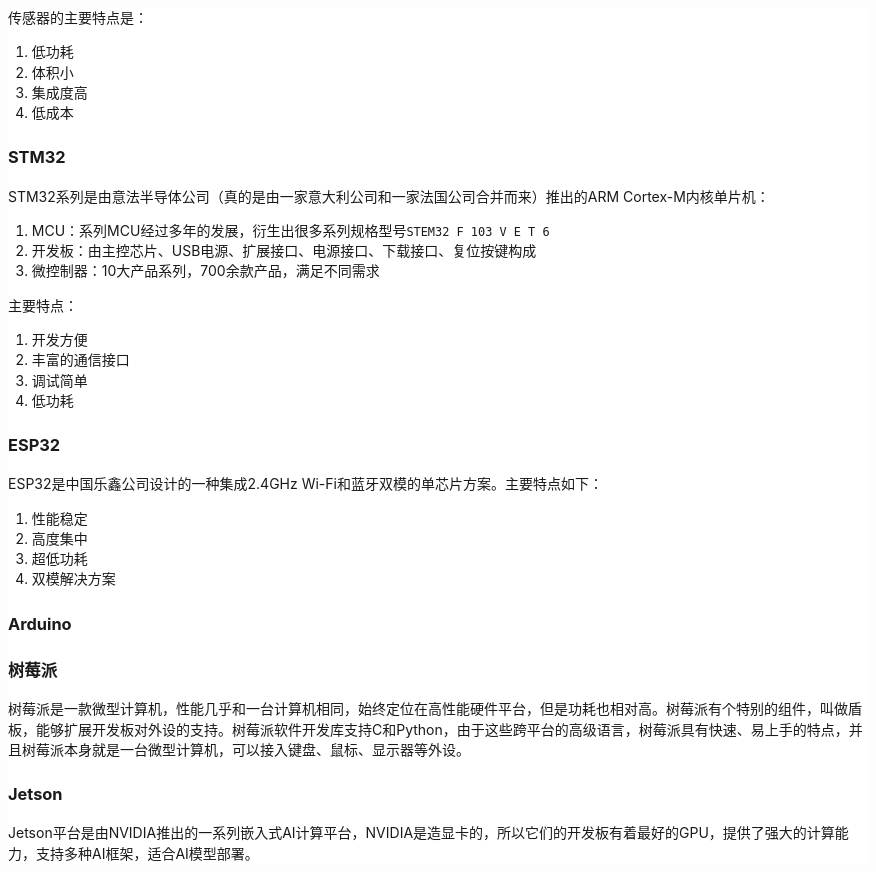 传感器的主要特点是：

1. 低功耗
2. 体积小
3. 集成度高
4. 低成本

### STM32

STM32系列是由意法半导体公司（真的是由一家意大利公司和一家法国公司合并而来）推出的ARM Cortex-M内核单片机：

1. MCU：系列MCU经过多年的发展，衍生出很多系列规格型号`STEM32 F 103 V E T 6`
2. 开发板：由主控芯片、USB电源、扩展接口、电源接口、下载接口、复位按键构成
3. 微控制器：10大产品系列，700余款产品，满足不同需求

主要特点：

1. 开发方便
2. 丰富的通信接口
3. 调试简单
4. 低功耗

### ESP32

ESP32是中国乐鑫公司设计的一种集成2.4GHz Wi-Fi和蓝牙双模的单芯片方案。主要特点如下：

1. 性能稳定
2. 高度集中
3. 超低功耗
4. 双模解决方案

### Arduino

### 树莓派

树莓派是一款微型计算机，性能几乎和一台计算机相同，始终定位在高性能硬件平台，但是功耗也相对高。树莓派有个特别的组件，叫做盾板，能够扩展开发板对外设的支持。树莓派软件开发库支持C和Python，由于这些跨平台的高级语言，树莓派具有快速、易上手的特点，并且树莓派本身就是一台微型计算机，可以接入键盘、鼠标、显示器等外设。

### Jetson

Jetson平台是由NVIDIA推出的一系列嵌入式AI计算平台，NVIDIA是造显卡的，所以它们的开发板有着最好的GPU，提供了强大的计算能力，支持多种AI框架，适合AI模型部署。